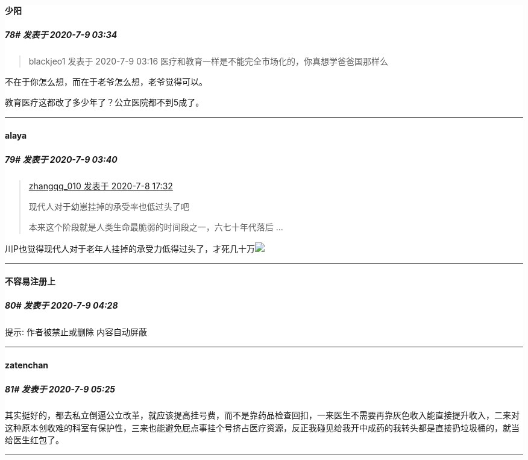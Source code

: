 ####  少阳  
##### 78#       发表于 2020-7-9 03:34



<blockquote>blackjeo1 发表于 2020-7-9 03:16
医疗和教育一样是不能完全市场化的，你真想学爸爸国那样么</blockquote>
不在于你怎么想，而在于老爷怎么想，老爷觉得可以。

教育医疗这都改了多少年了？公立医院都不到5成了。







-----

####  alaya  
##### 79#       发表于 2020-7-9 03:40



<blockquote><a href="httphttps://bbs.saraba1st.com/2b/forum.php?mod=redirect&amp;goto=findpost&amp;pid=48118533&amp;ptid=1946528" target="_blank">zhangqq_010 发表于 2020-7-8 17:32</a>

现代人对于幼崽挂掉的承受率也低过头了吧

本来这个阶段就是人类生命最脆弱的时间段之一，六七十年代落后 ...</blockquote>
川P也觉得现代人对于老年人挂掉的承受力低得过头了，才死几十万<img src="https://static.saraba1st.com/image/smiley/face2017/245.png" referrerpolicy="no-referrer">







-----

####  不容易注册上  
##### 80#       发表于 2020-7-9 04:28

提示: 作者被禁止或删除 内容自动屏蔽



-----

####  zatenchan  
##### 81#       发表于 2020-7-9 05:25




其实挺好的，都去私立倒逼公立改革，就应该提高挂号费，而不是靠药品检查回扣，一来医生不需要再靠灰色收入能直接提升收入，二来对这种原本创收难的科室有保护性，三来也能避免屁点事挂个号挤占医疗资源，反正我碰见给我开中成药的我转头都是直接扔垃圾桶的，就当给医生红包了。







-----
